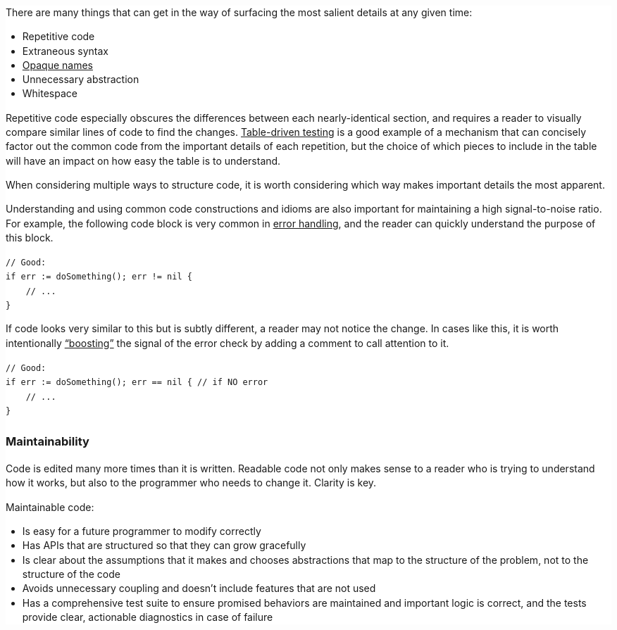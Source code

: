 There are many things that can get in the way of surfacing the most salient details at any given time:

- Repetitive code
- Extraneous syntax
- [Opaque names](https://google.github.io/styleguide/go/guide#naming)
- Unnecessary abstraction
- Whitespace

Repetitive code especially obscures the differences between each nearly-identical section, and requires a reader to visually compare similar lines of code to find the changes. [Table-driven testing](https://github.com/golang/go/wiki/TableDrivenTests) is a good example of a mechanism that can concisely factor out the common code from the important details of each repetition, but the choice of which pieces to include in the table will have an impact on how easy the table is to understand.

When considering multiple ways to structure code, it is worth considering which way makes important details the most apparent.

Understanding and using common code constructions and idioms are also important for maintaining a high signal-to-noise ratio. For example, the following code block is very common in [error handling](https://go.dev/blog/errors-are-values), and the reader can quickly understand the purpose of this block.

```
// Good:
if err := doSomething(); err != nil {
    // ...
}
```

If code looks very similar to this but is subtly different, a reader may not notice the change. In cases like this, it is worth intentionally [“boosting”](https://google.github.io/styleguide/go/best-practices#signal-boost) the signal of the error check by adding a comment to call attention to it.

```
// Good:
if err := doSomething(); err == nil { // if NO error
    // ...
}
```

### Maintainability[](https://google.github.io/styleguide/go/guide#maintainability)

Code is edited many more times than it is written. Readable code not only makes sense to a reader who is trying to understand how it works, but also to the programmer who needs to change it. Clarity is key.

Maintainable code:

- Is easy for a future programmer to modify correctly
- Has APIs that are structured so that they can grow gracefully
- Is clear about the assumptions that it makes and chooses abstractions that map to the structure of the problem, not to the structure of the code
- Avoids unnecessary coupling and doesn’t include features that are not used
- Has a comprehensive test suite to ensure promised behaviors are maintained and important logic is correct, and the tests provide clear, actionable diagnostics in case of failure

